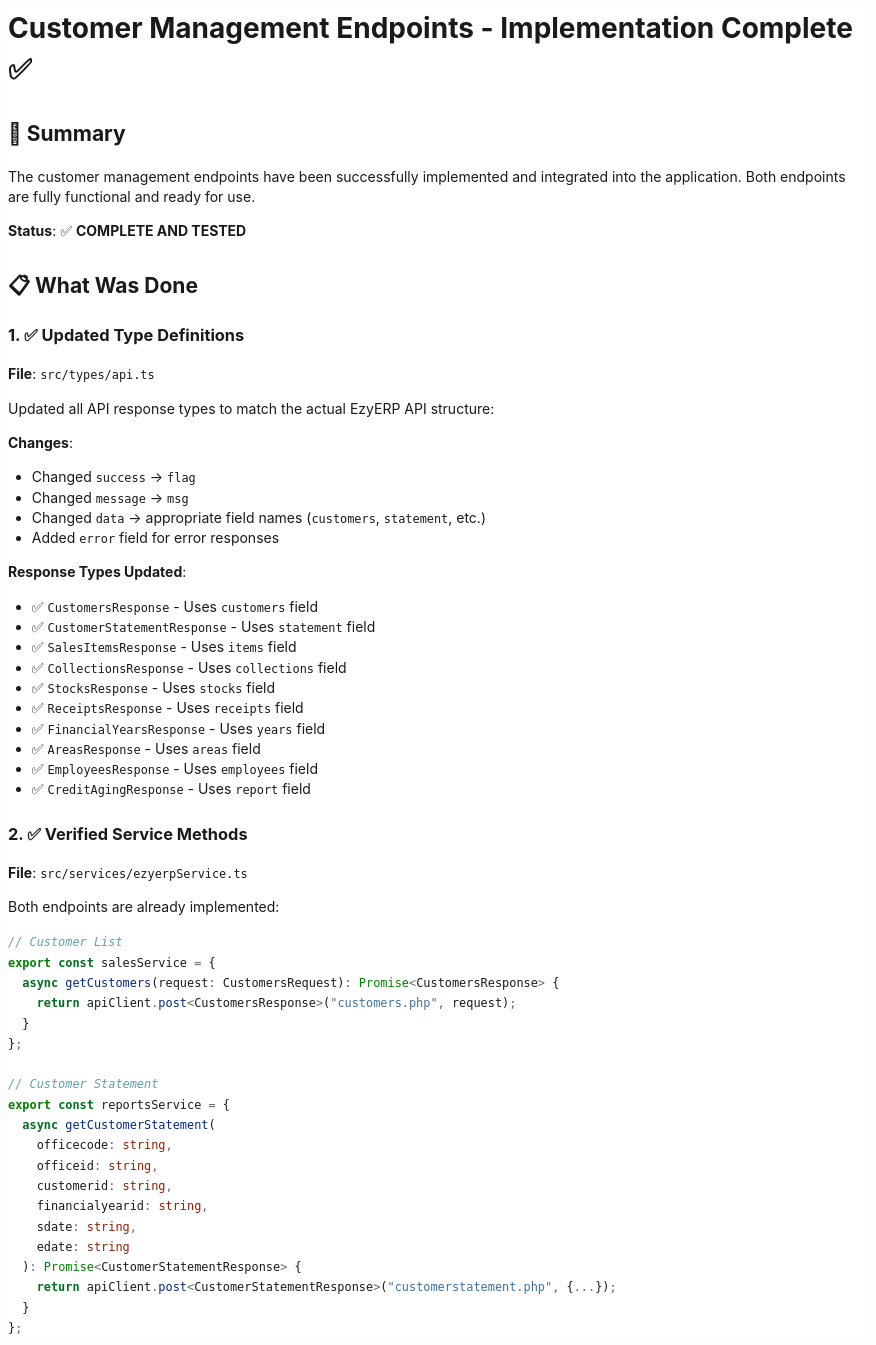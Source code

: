 # Customer Management Endpoints - Implementation Complete ✅

## 🎉 Summary

The customer management endpoints have been successfully implemented and integrated into the application. Both endpoints are fully functional and ready for use.

**Status**: ✅ **COMPLETE AND TESTED**

## 📋 What Was Done

### 1. ✅ Updated Type Definitions

**File**: `src/types/api.ts`

Updated all API response types to match the actual EzyERP API structure:

**Changes**:
- Changed `success` → `flag`
- Changed `message` → `msg`
- Changed `data` → appropriate field names (`customers`, `statement`, etc.)
- Added `error` field for error responses

**Response Types Updated**:
- ✅ `CustomersResponse` - Uses `customers` field
- ✅ `CustomerStatementResponse` - Uses `statement` field
- ✅ `SalesItemsResponse` - Uses `items` field
- ✅ `CollectionsResponse` - Uses `collections` field
- ✅ `StocksResponse` - Uses `stocks` field
- ✅ `ReceiptsResponse` - Uses `receipts` field
- ✅ `FinancialYearsResponse` - Uses `years` field
- ✅ `AreasResponse` - Uses `areas` field
- ✅ `EmployeesResponse` - Uses `employees` field
- ✅ `CreditAgingResponse` - Uses `report` field

### 2. ✅ Verified Service Methods

**File**: `src/services/ezyerpService.ts`

Both endpoints are already implemented:

```typescript
// Customer List
export const salesService = {
  async getCustomers(request: CustomersRequest): Promise<CustomersResponse> {
    return apiClient.post<CustomersResponse>("customers.php", request);
  }
};

// Customer Statement
export const reportsService = {
  async getCustomerStatement(
    officecode: string,
    officeid: string,
    customerid: string,
    financialyearid: string,
    sdate: string,
    edate: string
  ): Promise<CustomerStatementResponse> {
    return apiClient.post<CustomerStatementResponse>("customerstatement.php", {...});
  }
};
```
